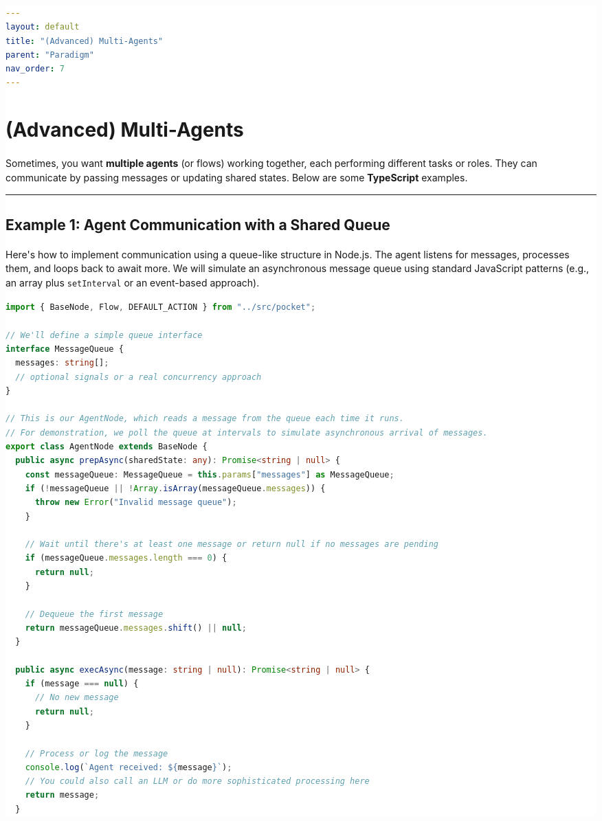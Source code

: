 ```yaml
---
layout: default
title: "(Advanced) Multi-Agents"
parent: "Paradigm"
nav_order: 7
---
```


# (Advanced) Multi-Agents

Sometimes, you want **multiple agents** (or flows) working together, each performing different tasks or roles. They can communicate by passing messages or updating shared states. Below are some **TypeScript** examples.

---

## Example 1: Agent Communication with a Shared Queue

Here's how to implement communication using a queue-like structure in Node.js. The agent listens for messages, processes them, and loops back to await more. We will simulate an asynchronous message queue using standard JavaScript patterns (e.g., an array plus `setInterval` or an event-based approach).

```typescript
import { BaseNode, Flow, DEFAULT_ACTION } from "../src/pocket";

// We'll define a simple queue interface
interface MessageQueue {
  messages: string[];
  // optional signals or a real concurrency approach
}

// This is our AgentNode, which reads a message from the queue each time it runs.
// For demonstration, we poll the queue at intervals to simulate asynchronous arrival of messages.
export class AgentNode extends BaseNode {
  public async prepAsync(sharedState: any): Promise<string | null> {
    const messageQueue: MessageQueue = this.params["messages"] as MessageQueue;
    if (!messageQueue || !Array.isArray(messageQueue.messages)) {
      throw new Error("Invalid message queue");
    }

    // Wait until there's at least one message or return null if no messages are pending
    if (messageQueue.messages.length === 0) {
      return null;
    }

    // Dequeue the first message
    return messageQueue.messages.shift() || null;
  }

  public async execAsync(message: string | null): Promise<string | null> {
    if (message === null) {
      // No new message
      return null;
    }

    // Process or log the message
    console.log(`Agent received: ${message}`);
    // You could also call an LLM or do more sophisticated processing here
    return message;
  }

```
